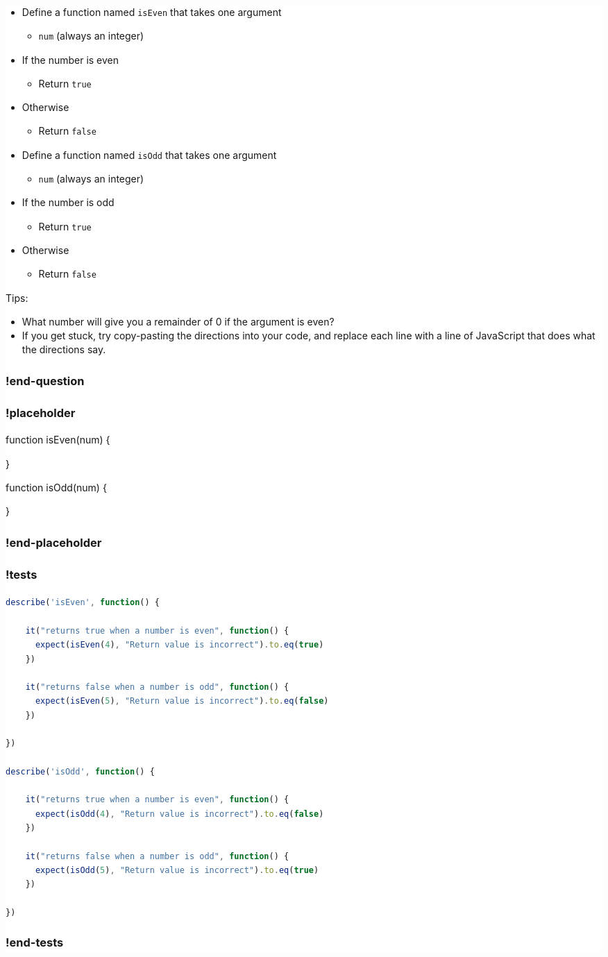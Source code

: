 * Define a function named `isEven` that takes one argument
  * `num` (always an integer)

* If the number is even
  * Return `true`
* Otherwise
  * Return `false`


* Define a function named `isOdd` that takes one argument
  * `num` (always an integer)
* If the number is odd
  * Return `true`
* Otherwise
  * Return `false`

Tips:  

* What number will give you a remainder of 0 if the argument is even?
* If you get stuck, try copy-pasting the directions into your code, and replace each line with a line of JavaScript that does what the directions say.

### !end-question

### !placeholder

function isEven(num) {

}

function isOdd(num) {

}

### !end-placeholder

### !tests

```js
describe('isEven', function() {

    it("returns true when a number is even", function() {
      expect(isEven(4), "Return value is incorrect").to.eq(true)
    })

    it("returns false when a number is odd", function() {
      expect(isEven(5), "Return value is incorrect").to.eq(false)
    })

})

describe('isOdd', function() {

    it("returns true when a number is even", function() {
      expect(isOdd(4), "Return value is incorrect").to.eq(false)
    })

    it("returns false when a number is odd", function() {
      expect(isOdd(5), "Return value is incorrect").to.eq(true)
    })

})
```
### !end-tests
